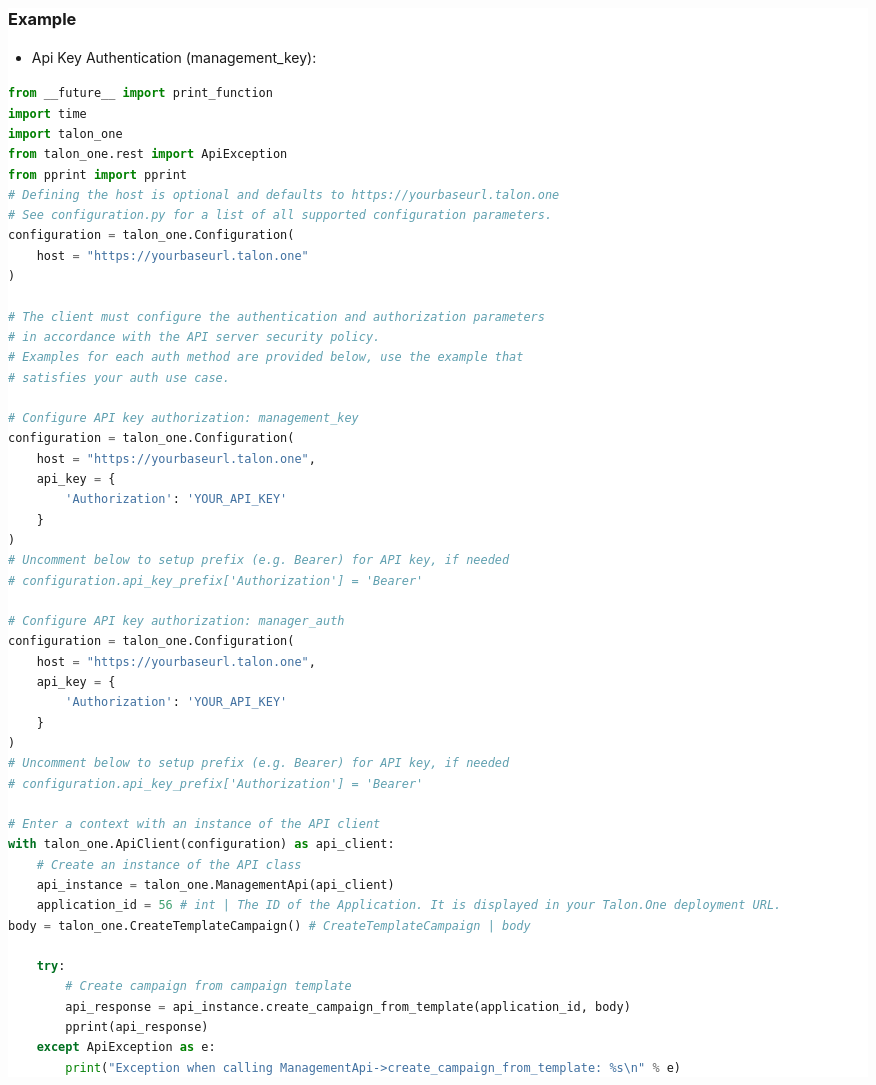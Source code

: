 ### Example

* Api Key Authentication (management_key):
```python
from __future__ import print_function
import time
import talon_one
from talon_one.rest import ApiException
from pprint import pprint
# Defining the host is optional and defaults to https://yourbaseurl.talon.one
# See configuration.py for a list of all supported configuration parameters.
configuration = talon_one.Configuration(
    host = "https://yourbaseurl.talon.one"
)

# The client must configure the authentication and authorization parameters
# in accordance with the API server security policy.
# Examples for each auth method are provided below, use the example that
# satisfies your auth use case.

# Configure API key authorization: management_key
configuration = talon_one.Configuration(
    host = "https://yourbaseurl.talon.one",
    api_key = {
        'Authorization': 'YOUR_API_KEY'
    }
)
# Uncomment below to setup prefix (e.g. Bearer) for API key, if needed
# configuration.api_key_prefix['Authorization'] = 'Bearer'

# Configure API key authorization: manager_auth
configuration = talon_one.Configuration(
    host = "https://yourbaseurl.talon.one",
    api_key = {
        'Authorization': 'YOUR_API_KEY'
    }
)
# Uncomment below to setup prefix (e.g. Bearer) for API key, if needed
# configuration.api_key_prefix['Authorization'] = 'Bearer'

# Enter a context with an instance of the API client
with talon_one.ApiClient(configuration) as api_client:
    # Create an instance of the API class
    api_instance = talon_one.ManagementApi(api_client)
    application_id = 56 # int | The ID of the Application. It is displayed in your Talon.One deployment URL.
body = talon_one.CreateTemplateCampaign() # CreateTemplateCampaign | body

    try:
        # Create campaign from campaign template
        api_response = api_instance.create_campaign_from_template(application_id, body)
        pprint(api_response)
    except ApiException as e:
        print("Exception when calling ManagementApi->create_campaign_from_template: %s\n" % e)
```

